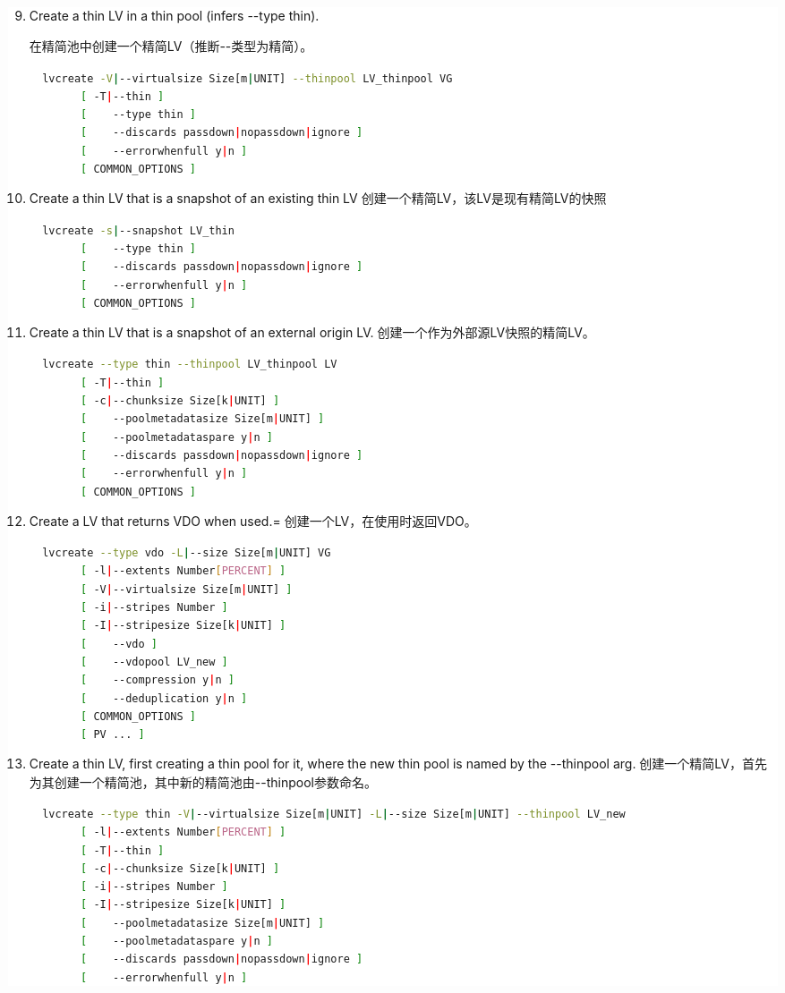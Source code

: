 9. Create a thin LV in a thin pool (infers --type thin).

   在精简池中创建一个精简LV（推断--类型为精简）。

   ```bash
     lvcreate -V|--virtualsize Size[m|UNIT] --thinpool LV_thinpool VG
           [ -T|--thin ]
           [    --type thin ]
           [    --discards passdown|nopassdown|ignore ]
           [    --errorwhenfull y|n ]
           [ COMMON_OPTIONS ]
   ```

10. Create a thin LV that is a snapshot of an existing thin LV
	 创建一个精简LV，该LV是现有精简LV的快照

    ```bash
      lvcreate -s|--snapshot LV_thin
            [    --type thin ]
            [    --discards passdown|nopassdown|ignore ]
            [    --errorwhenfull y|n ]
            [ COMMON_OPTIONS ]
	```

11. Create a thin LV that is a snapshot of an external origin LV.
    创建一个作为外部源LV快照的精简LV。
    ```bash
      lvcreate --type thin --thinpool LV_thinpool LV
            [ -T|--thin ]
            [ -c|--chunksize Size[k|UNIT] ]
            [    --poolmetadatasize Size[m|UNIT] ]
            [    --poolmetadataspare y|n ]
            [    --discards passdown|nopassdown|ignore ]
            [    --errorwhenfull y|n ]
            [ COMMON_OPTIONS ]
    ```

12. Create a LV that returns VDO when used.=
    创建一个LV，在使用时返回VDO。
    ```bash
      lvcreate --type vdo -L|--size Size[m|UNIT] VG
            [ -l|--extents Number[PERCENT] ]
            [ -V|--virtualsize Size[m|UNIT] ]
            [ -i|--stripes Number ]
            [ -I|--stripesize Size[k|UNIT] ]
            [    --vdo ]
            [    --vdopool LV_new ]
            [    --compression y|n ]
            [    --deduplication y|n ]
            [ COMMON_OPTIONS ]
            [ PV ... ]
    ```

13. Create a thin LV, first creating a thin pool for it,  where the new thin pool is named by the --thinpool arg.
    创建一个精简LV，首先为其创建一个精简池，其中新的精简池由--thinpool参数命名。
    ```bash
      lvcreate --type thin -V|--virtualsize Size[m|UNIT] -L|--size Size[m|UNIT] --thinpool LV_new
            [ -l|--extents Number[PERCENT] ]
            [ -T|--thin ]
            [ -c|--chunksize Size[k|UNIT] ]
            [ -i|--stripes Number ]
            [ -I|--stripesize Size[k|UNIT] ]
            [    --poolmetadatasize Size[m|UNIT] ]
            [    --poolmetadataspare y|n ]
            [    --discards passdown|nopassdown|ignore ]
            [    --errorwhenfull y|n ]